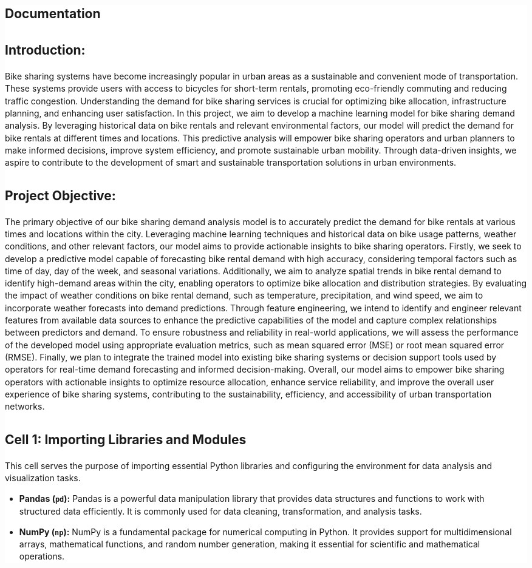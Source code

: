 ## Documentation

## Introduction:

Bike sharing systems have become increasingly popular in urban areas as a sustainable and convenient mode of transportation. These systems provide users with access to bicycles for short-term rentals, promoting eco-friendly commuting and reducing traffic congestion. Understanding the demand for bike sharing services is crucial for optimizing bike allocation, infrastructure planning, and enhancing user satisfaction. In this project, we aim to develop a machine learning model for bike sharing demand analysis. By leveraging historical data on bike rentals and relevant environmental factors, our model will predict the demand for bike rentals at different times and locations. This predictive analysis will empower bike sharing operators and urban planners to make informed decisions, improve system efficiency, and promote sustainable urban mobility. Through data-driven insights, we aspire to contribute to the development of smart and sustainable transportation solutions in urban environments.

## Project Objective:

The primary objective of our bike sharing demand analysis model is to accurately predict the demand for bike rentals at various times and locations within the city. Leveraging machine learning techniques and historical data on bike usage patterns, weather conditions, and other relevant factors, our model aims to provide actionable insights to bike sharing operators. Firstly, we seek to develop a predictive model capable of forecasting bike rental demand with high accuracy, considering temporal factors such as time of day, day of the week, and seasonal variations. Additionally, we aim to analyze spatial trends in bike rental demand to identify high-demand areas within the city, enabling operators to optimize bike allocation and distribution strategies. By evaluating the impact of weather conditions on bike rental demand, such as temperature, precipitation, and wind speed, we aim to incorporate weather forecasts into demand predictions. Through feature engineering, we intend to identify and engineer relevant features from available data sources to enhance the predictive capabilities of the model and capture complex relationships between predictors and demand. To ensure robustness and reliability in real-world applications, we will assess the performance of the developed model using appropriate evaluation metrics, such as mean squared error (MSE) or root mean squared error (RMSE). Finally, we plan to integrate the trained model into existing bike sharing systems or decision support tools used by operators for real-time demand forecasting and informed decision-making. Overall, our model aims to empower bike sharing operators with actionable insights to optimize resource allocation, enhance service reliability, and improve the overall user experience of bike sharing systems, contributing to the sustainability, efficiency, and accessibility of urban transportation networks.

## Cell 1: Importing Libraries and Modules

This cell serves the purpose of importing essential Python libraries and configuring the environment for data analysis and visualization tasks.

- **Pandas (`pd`):** Pandas is a powerful data manipulation library that provides data structures and functions to work with structured data efficiently. It is commonly used for data cleaning, transformation, and analysis tasks.

- **NumPy (`np`):** NumPy is a fundamental package for numerical computing in Python. It provides support for multidimensional arrays, mathematical functions, and random number generation, making it essential for scientific and mathematical operations.
